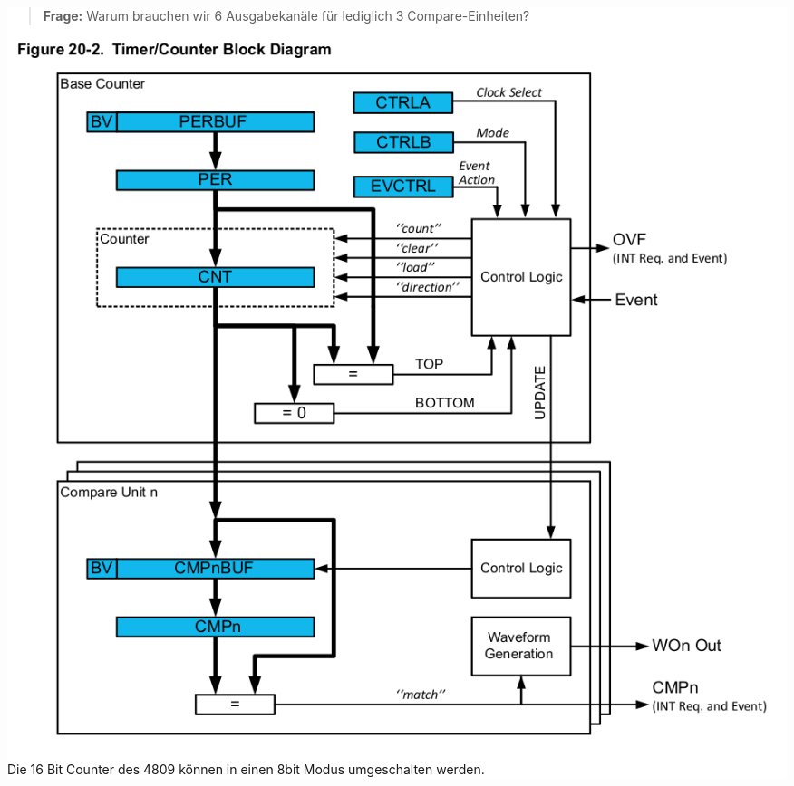 > **Frage:** Warum brauchen wir 6 Ausgabekanäle für lediglich 3 Compare-Einheiten?

![alt-text](../images/09_megaAVR_0/TimerCounterA_16Bit.png "Timer-Counter Modul A des ATmega4809 [^Microchip4809] Seite 187" )

Die 16 Bit Counter des 4809 können in einen 8bit Modus umgeschalten werden.


[^Microchip4809]: Firma Microchip, ATmega4808/4809 Data Sheet, [Link](http://ww1.microchip.com/downloads/en/DeviceDoc/ATmega4808-4809-Data-Sheet-DS40002173A.pdf)
[^Microchip4809]: Firma Microchip, ATmega4808/4809 Data Sheet, [Link](http://ww1.microchip.com/downloads/en/DeviceDoc/ATmega4808-4809-Data-Sheet-DS40002173A.pdf)
[^Microchip4809]: Firma Microchip, ATmega4808/4809 Data Sheet, [Link](http://ww1.microchip.com/downloads/en/DeviceDoc/ATmega4808-4809-Data-Sheet-DS40002173A.pdf)
[^AMD]: Datenblatt PAL16R8 Family, Advanced Micro Devices, [link](http://www.applelogic.org/files/PAL16R8.pdf), 1996